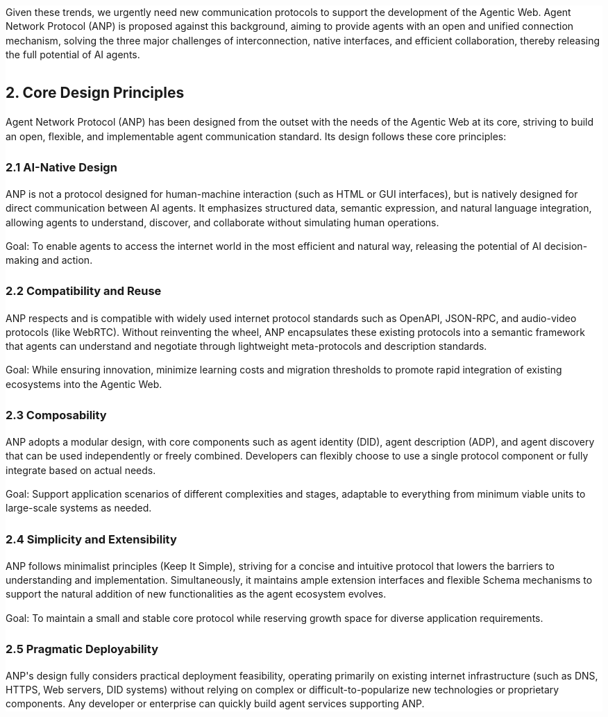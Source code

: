 Given these trends, we urgently need new communication protocols to support the development of the Agentic Web. Agent Network Protocol (ANP) is proposed against this background, aiming to provide agents with an open and unified connection mechanism, solving the three major challenges of interconnection, native interfaces, and efficient collaboration, thereby releasing the full potential of AI agents.

## 2. Core Design Principles

Agent Network Protocol (ANP) has been designed from the outset with the needs of the Agentic Web at its core, striving to build an open, flexible, and implementable agent communication standard. Its design follows these core principles:

### 2.1 AI-Native Design

ANP is not a protocol designed for human-machine interaction (such as HTML or GUI interfaces), but is natively designed for direct communication between AI agents. It emphasizes structured data, semantic expression, and natural language integration, allowing agents to understand, discover, and collaborate without simulating human operations.

Goal: To enable agents to access the internet world in the most efficient and natural way, releasing the potential of AI decision-making and action.

### 2.2 Compatibility and Reuse

ANP respects and is compatible with widely used internet protocol standards such as OpenAPI, JSON-RPC, and audio-video protocols (like WebRTC). Without reinventing the wheel, ANP encapsulates these existing protocols into a semantic framework that agents can understand and negotiate through lightweight meta-protocols and description standards.

Goal: While ensuring innovation, minimize learning costs and migration thresholds to promote rapid integration of existing ecosystems into the Agentic Web.

### 2.3 Composability

ANP adopts a modular design, with core components such as agent identity (DID), agent description (ADP), and agent discovery that can be used independently or freely combined. Developers can flexibly choose to use a single protocol component or fully integrate based on actual needs.

Goal: Support application scenarios of different complexities and stages, adaptable to everything from minimum viable units to large-scale systems as needed.

### 2.4 Simplicity and Extensibility

ANP follows minimalist principles (Keep It Simple), striving for a concise and intuitive protocol that lowers the barriers to understanding and implementation. Simultaneously, it maintains ample extension interfaces and flexible Schema mechanisms to support the natural addition of new functionalities as the agent ecosystem evolves.

Goal: To maintain a small and stable core protocol while reserving growth space for diverse application requirements.

### 2.5 Pragmatic Deployability

ANP's design fully considers practical deployment feasibility, operating primarily on existing internet infrastructure (such as DNS, HTTPS, Web servers, DID systems) without relying on complex or difficult-to-popularize new technologies or proprietary components. Any developer or enterprise can quickly build agent services supporting ANP.
